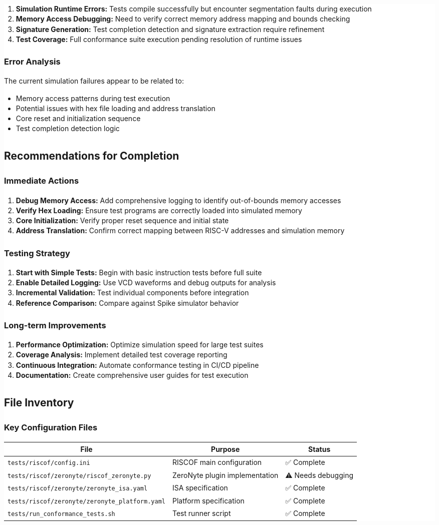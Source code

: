 1. **Simulation Runtime Errors:** Tests compile successfully but encounter segmentation faults during execution
2. **Memory Access Debugging:** Need to verify correct memory address mapping and bounds checking
3. **Signature Generation:** Test completion detection and signature extraction require refinement
4. **Test Coverage:** Full conformance suite execution pending resolution of runtime issues

### Error Analysis

The current simulation failures appear to be related to:
- Memory access patterns during test execution
- Potential issues with hex file loading and address translation
- Core reset and initialization sequence
- Test completion detection logic

## Recommendations for Completion

### Immediate Actions

1. **Debug Memory Access:** Add comprehensive logging to identify out-of-bounds memory accesses
2. **Verify Hex Loading:** Ensure test programs are correctly loaded into simulated memory
3. **Core Initialization:** Verify proper reset sequence and initial state
4. **Address Translation:** Confirm correct mapping between RISC-V addresses and simulation memory

### Testing Strategy

1. **Start with Simple Tests:** Begin with basic instruction tests before full suite
2. **Enable Detailed Logging:** Use VCD waveforms and debug outputs for analysis
3. **Incremental Validation:** Test individual components before integration
4. **Reference Comparison:** Compare against Spike simulator behavior

### Long-term Improvements

1. **Performance Optimization:** Optimize simulation speed for large test suites
2. **Coverage Analysis:** Implement detailed test coverage reporting
3. **Continuous Integration:** Automate conformance testing in CI/CD pipeline
4. **Documentation:** Create comprehensive user guides for test execution

## File Inventory

### Key Configuration Files

| File | Purpose | Status |
|------|---------|---------|
| `tests/riscof/config.ini` | RISCOF main configuration | ✅ Complete |
| `tests/riscof/zeronyte/riscof_zeronyte.py` | ZeroNyte plugin implementation | ⚠️ Needs debugging |
| `tests/riscof/zeronyte/zeronyte_isa.yaml` | ISA specification | ✅ Complete |
| `tests/riscof/zeronyte/zeronyte_platform.yaml` | Platform specification | ✅ Complete |
| `tests/run_conformance_tests.sh` | Test runner script | ✅ Complete |

